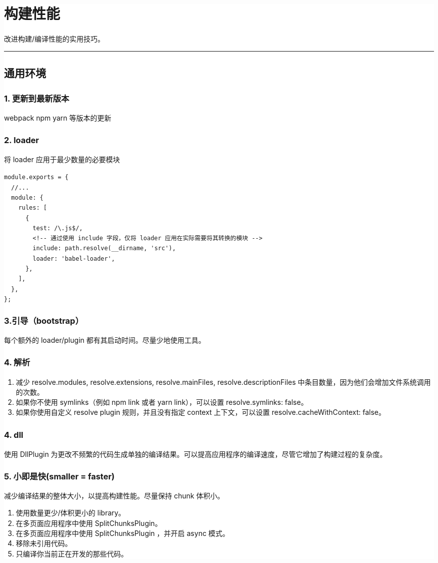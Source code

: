 
# 构建性能
改进构建/编译性能的实用技巧。



---
## 通用环境
### 1. 更新到最新版本
webpack npm yarn 等版本的更新

### 2. loader
将 loader 应用于最少数量的必要模块

```
module.exports = {
  //...
  module: {
    rules: [
      {
        test: /\.js$/,
        <!-- 通过使用 include 字段，仅将 loader 应用在实际需要将其转换的模块 -->
        include: path.resolve(__dirname, 'src'),
        loader: 'babel-loader',
      },
    ],
  },
};
```

### 3.引导（bootstrap）
每个额外的 loader/plugin 都有其启动时间。尽量少地使用工具。

### 4. 解析
1. 减少 resolve.modules, resolve.extensions, resolve.mainFiles, resolve.descriptionFiles 中条目数量，因为他们会增加文件系统调用的次数。
2. 如果你不使用 symlinks（例如 npm link 或者 yarn link），可以设置 resolve.symlinks: false。
3. 如果你使用自定义 resolve plugin 规则，并且没有指定 context 上下文，可以设置 resolve.cacheWithContext: false。


### 4. dll
使用 DllPlugin 为更改不频繁的代码生成单独的编译结果。可以提高应用程序的编译速度，尽管它增加了构建过程的复杂度。

### 5. 小即是快(smaller = faster) 
减少编译结果的整体大小，以提高构建性能。尽量保持 chunk 体积小。

1. 使用数量更少/体积更小的 library。
2. 在多页面应用程序中使用 SplitChunksPlugin。
3. 在多页面应用程序中使用 SplitChunksPlugin ，并开启 async 模式。
4. 移除未引用代码。
5. 只编译你当前正在开发的那些代码。
